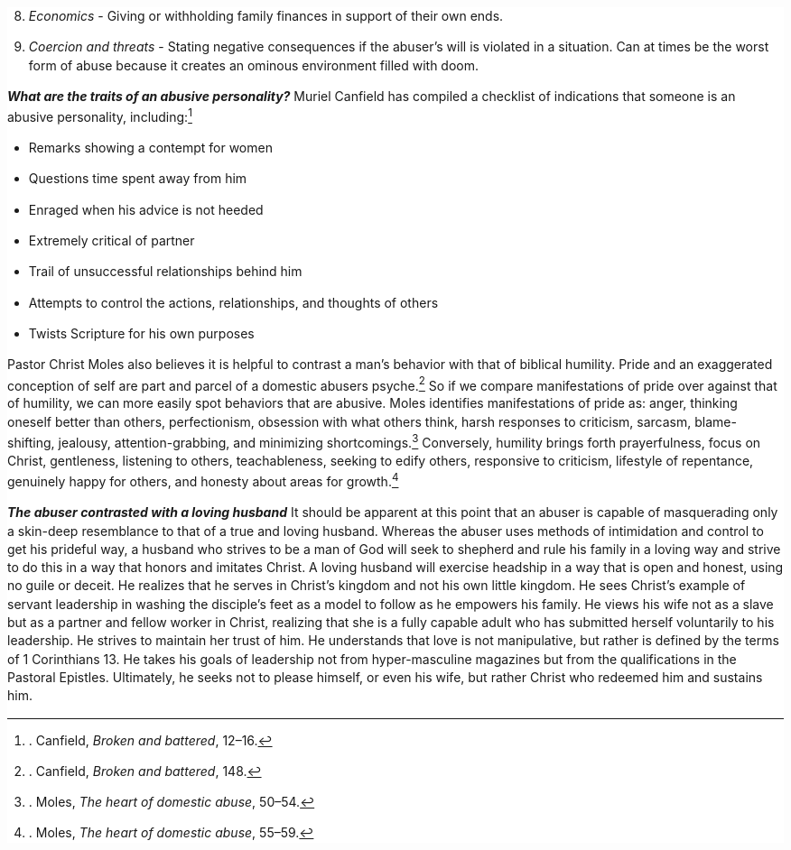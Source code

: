 8.  *Economics* - Giving or withholding family finances in support of
    their own ends.

9.  *Coercion and threats* - Stating negative consequences if the
    abuser’s will is violated in a situation. Can at times be the worst
    form of abuse because it creates an ominous environment filled
    with doom.

***What are the traits of an abusive personality?*** Muriel Canfield has
compiled a checklist of indications that someone is an abusive
personality, including:[^45]

-   Remarks showing a contempt for women

-   Questions time spent away from him

-   Enraged when his advice is not heeded

-   Extremely critical of partner

-   Trail of unsuccessful relationships behind him

-   Attempts to control the actions, relationships, and thoughts of
    others

-   Twists Scripture for his own purposes

Pastor Christ Moles also believes it is helpful to contrast a man’s
behavior with that of biblical humility. Pride and an exaggerated
conception of self are part and parcel of a domestic abusers
psyche.[^46] So if we compare manifestations of pride over against that
of humility, we can more easily spot behaviors that are abusive. Moles
identifies manifestations of pride as: anger, thinking oneself better
than others, perfectionism, obsession with what others think, harsh
responses to criticism, sarcasm, blame-shifting, jealousy,
attention-grabbing, and minimizing shortcomings.[^47] Conversely,
humility brings forth prayerfulness, focus on Christ, gentleness,
listening to others, teachableness, seeking to edify others, responsive
to criticism, lifestyle of repentance, genuinely happy for others, and
honesty about areas for growth.[^48]

***The abuser contrasted with a loving husband*** It should be apparent
at this point that an abuser is capable of masquerading only a skin-deep
resemblance to that of a true and loving husband. Whereas the abuser
uses methods of intimidation and control to get his prideful way, a
husband who strives to be a man of God will seek to shepherd and rule
his family in a loving way and strive to do this in a way that honors
and imitates Christ. A loving husband will exercise headship in a way
that is open and honest, using no guile or deceit. He realizes that he
serves in Christ’s kingdom and not his own little kingdom. He sees
Christ’s example of servant leadership in washing the disciple’s feet as
a model to follow as he empowers his family. He views his wife not as a
slave but as a partner and fellow worker in Christ, realizing that she
is a fully capable adult who has submitted herself voluntarily to his
leadership. He strives to maintain her trust of him. He understands that
love is not manipulative, but rather is defined by the terms of 1
Corinthians 13. He takes his goals of leadership not from
hyper-masculine magazines but from the qualifications in the Pastoral
Epistles. Ultimately, he seeks not to please himself, or even his wife,
but rather Christ who redeemed him and sustains him.


[^1]: . Brad Hambrick, *Romantic conflict: Embracing desires that bless
[^2]: . Muriel Canfield, *Broken and battered: A way out for the abused
[^3]: . James Alsdurf and Phyllis Alsdurf, *Battered into submission:
[^4]: . Canfield, *Broken and battered*, xi.
[^5]: . Alsdurf and Alsdurf, *Battered into submission*, 10.
[^6]: . Alsdurf and Alsdurf, *Battered into submission*, 5.
[^7]: . Canfield, *Broken and battered*, 10.
[^8]: . Canfield, *Broken and battered*, 9.
[^9]: . Alsdurf and Alsdurf, *Battered into submission*, 76.
[^10]: . Canfield, *Broken and battered*, 22.
[^11]: . Lundy Bancroft, *Why does he do that?: Inside the minds of
[^12]: . Bancroft, *Why does he do that?*, 113.
[^13]: . Gary Ricucci and Betsy Ricucci, *Love that lasts: When marriage
[^14]: . Hambrick, *Romantic conflict*, 7.
[^15]: . Hambrick, *Romantic conflict*, 25.
[^16]: . Hambrick, *Romantic conflict*, 9.
[^17]: . Hambrick, *Romantic conflict*, 17.
[^18]: . Jay E. Adams, *Solving marriage problems: Biblical solutions
[^19]: . Adams, *Solving marriage problems*, 16.
[^20]: . Adams, *Solving marriage problems*, 19.
[^21]: . Adams, *Solving marriage problems*, 20–23.
[^22]: . Adams, *Solving marriage problems*, 51–61.
[^23]: . Adams, *Solving marriage problems*, 51–61.
[^24]: . Adams, *Solving marriage problems*, 32.
[^25]: . R. C. Sproul, *The intimate marriage: A practical guide to
[^26]: . Leslie Vernick, *The emotionally destructive relationship*
[^27]: . Canfield, *Broken and battered*, xiii.
[^28]: . Hotline, “The National Domestic Violence Hotline Relationship
[^29]: . Hotline, “The National Domestic Violence Hotline Abuse
[^30]: . Canfield, *Broken and battered*, xiv.
[^31]: . Bancroft, *Why does he do that?*, 148–149.
[^32]: . Alsdurf and Alsdurf, *Battered into submission*, 38.
[^33]: . Canfield, *Broken and battered*, 21.
[^34]: . Canfield, *Broken and battered*, 20.
[^35]: . Canfield, *Broken and battered*, 11.
[^36]: . Canfield, *Broken and battered*, 41–49.
[^37]: . Chris Moles, *The heart of domestic abuse: Gospel solutions for
[^38]: . Kent County, *The Healing Path*, 2016, 15,
[^39]: . Alsdurf and Alsdurf, *Battered into submission*, 18.
[^40]: . Canfield, *Broken and battered*, 16–17.
[^41]: . Bancroft, *Why does he do that?*, xx.
[^42]: . Alsdurf and Alsdurf, *Battered into submission*, 44.
[^43]: . Bancroft, *Why does he do that?*, 8.
[^44]: . Moles, *The heart of domestic abuse*, 23–27.
[^45]: . Canfield, *Broken and battered*, 12–16.
[^46]: . Canfield, *Broken and battered*, 148.
[^47]: . Moles, *The heart of domestic abuse*, 50–54.
[^48]: . Moles, *The heart of domestic abuse*, 55–59.
[^49]: . Adams, *Solving marriage problems*, 96.
[^50]: . Paul David Tripp, *What did you expect?: Redeeming the
[^51]: . Adams, *Solving marriage problems*, 91.
[^52]: . Lou Priolo, *Picking up the pieces: Recovering from broken
[^53]: . Tripp, *What did you expect?*, 21–25.
[^54]: . Tripp, *What did you expect?*, 52.
[^55]: . William Gouge, *Of domestical duties*, First edition.
[^56]: . Wayne A. Mack, *Strengthening your marriage*, 2nd ed.
[^57]: . Kimberly Wagner, *Fierce women: The power of a soft warrior*
[^58]: . Wagner, *Fierce women*, 94.
[^59]: . Wagner, *Fierce women*, 199.
[^60]: . Gouge, *Of domestical duties*, 252.
[^61]: . Gouge, *Of domestical duties*, 252–253.
[^62]: . Mack, *Strengthening your marriage*, 39.
[^63]: . Christopher Ash, *Married for God: Making your marriage the
[^64]: . Stuart Scott, *The exemplary husband: A Biblical perspective*,
[^65]: . Richard Baxter, *The practical works of Richard Baxter: With a
[^66]: . John MacArthur, *The family* (Chicago: Moody Press, 1982),
[^67]: . John MacArthur, *Your family* (Chicago: Moody Press, 1983),
[^68]: . Sproul, *The intimate marriage*, 101.
[^69]: . Baxter, *The practical works of Richard Baxter*, 1:434.
[^70]: . Ash, *Married for God*, 138.
[^71]: . Tripp, *What did you expect?*, 48.
[^72]: . Scott, *The exemplary husband*, 212.
[^73]: . Mack, *Strengthening your marriage*, 58.
[^74]: . Mack, *Strengthening your marriage*, 73–74 has twelve
[^75]: . Adams, *Solving marriage problems*, 43.
[^76]: . Moles, *The heart of domestic abuse*, 139–141 victim inventory.
[^77]: . Vernick, *The emotionally destructive relationship*, 40–45
[^78]: . Alsdurf and Alsdurf, *Battered into submission*, 19.
[^79]: . “I’m a Complementarian and Hate Seeing Women Abused,” *Progress
[^80]: . Canfield, *Broken and battered*, 59.
[^81]: . Canfield, *Broken and battered*, 252–253 abuser
[^82]: . Moles, *The heart of domestic abuse*, 133–138 inventory for
[^83]: . Moles, *The heart of domestic abuse*, 34.
[^84]: . Canfield, *Broken and battered*, 243.
[^85]: . Moles, *The heart of domestic abuse*, 46.
[^86]: . Moles, *The heart of domestic abuse*, 70.
[^87]: . Mack, *Strengthening your marriage*, 18.
[^88]: . Moles, *The heart of domestic abuse*, 28.
[^89]: . Moles, *The heart of domestic abuse*, 16–17.
[^90]: . Moles, *The heart of domestic abuse*, 36.
[^91]: . Adams, *Solving marriage problems*, 103.
[^92]: . Gouge, *Of domestical duties*, 432.
[^93]: . Tripp, *What did you expect?*, 14 six marriage commitments.
[^94]: . Canfield, *Broken and battered*, 202.
[^95]: . Priolo, *Picking up the pieces*, 179–183.
[^96]: . County, *The Healing Path*.
[^97]: . Canfield, *Broken and battered*, 246.
[^98]: . Moles, *The heart of domestic abuse*, 95.
[^99]: . Moles, *The heart of domestic abuse*, 107.
[^100]: . Moles, *The heart of domestic abuse*, 122.
[^101]: . Moles, *The heart of domestic abuse*, 65–66.
[^102]: . Adams, *Solving marriage problems*, 8.
[^103]: . Jay E. Adams, *The case of the “hopeless” marriage: A
[^104]: . Canfield, *Broken and battered*, 188.
[^105]: . Moles, *The heart of domestic abuse*, 61.
[^106]: . Canfield, *Broken and battered*, 249.